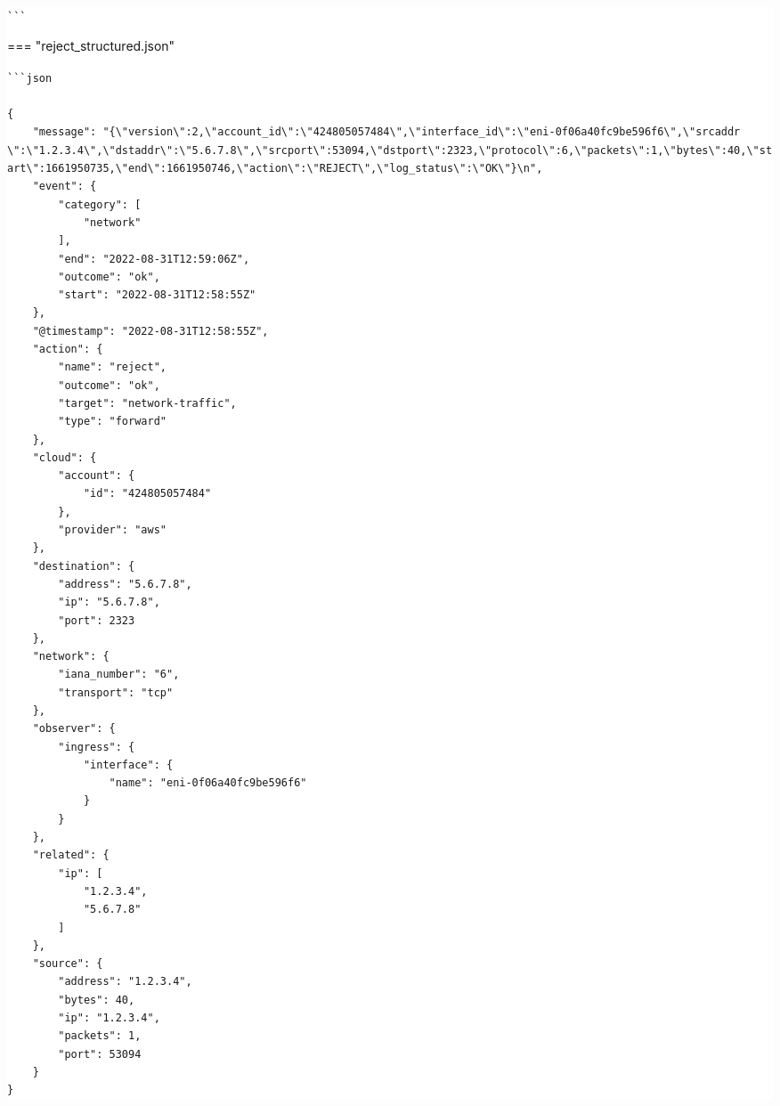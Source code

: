 	```


=== "reject_structured.json"

    ```json
	
    {
        "message": "{\"version\":2,\"account_id\":\"424805057484\",\"interface_id\":\"eni-0f06a40fc9be596f6\",\"srcaddr\":\"1.2.3.4\",\"dstaddr\":\"5.6.7.8\",\"srcport\":53094,\"dstport\":2323,\"protocol\":6,\"packets\":1,\"bytes\":40,\"start\":1661950735,\"end\":1661950746,\"action\":\"REJECT\",\"log_status\":\"OK\"}\n",
        "event": {
            "category": [
                "network"
            ],
            "end": "2022-08-31T12:59:06Z",
            "outcome": "ok",
            "start": "2022-08-31T12:58:55Z"
        },
        "@timestamp": "2022-08-31T12:58:55Z",
        "action": {
            "name": "reject",
            "outcome": "ok",
            "target": "network-traffic",
            "type": "forward"
        },
        "cloud": {
            "account": {
                "id": "424805057484"
            },
            "provider": "aws"
        },
        "destination": {
            "address": "5.6.7.8",
            "ip": "5.6.7.8",
            "port": 2323
        },
        "network": {
            "iana_number": "6",
            "transport": "tcp"
        },
        "observer": {
            "ingress": {
                "interface": {
                    "name": "eni-0f06a40fc9be596f6"
                }
            }
        },
        "related": {
            "ip": [
                "1.2.3.4",
                "5.6.7.8"
            ]
        },
        "source": {
            "address": "1.2.3.4",
            "bytes": 40,
            "ip": "1.2.3.4",
            "packets": 1,
            "port": 53094
        }
    }
    	